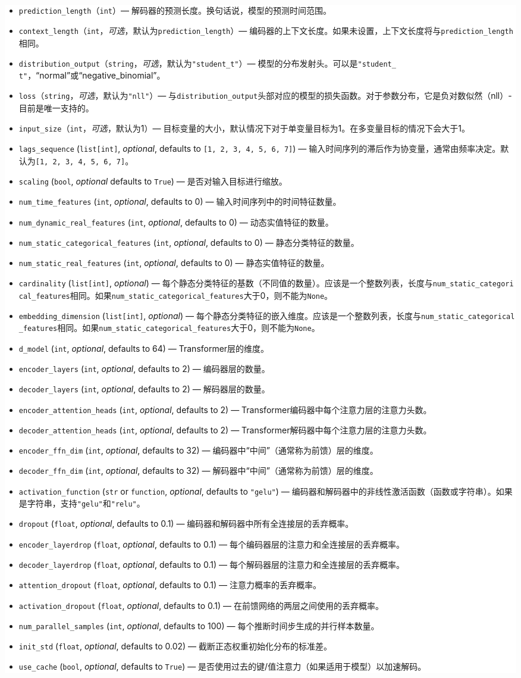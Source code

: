 +   `prediction_length`（`int`）— 解码器的预测长度。换句话说，模型的预测时间范围。

+   `context_length`（`int`，*可选*，默认为`prediction_length`）— 编码器的上下文长度。如果未设置，上下文长度将与`prediction_length`相同。

+   `distribution_output`（`string`，*可选*，默认为`"student_t"`）— 模型的分布发射头。可以是`"student_t"`，“normal”或“negative_binomial”。

+   `loss`（`string`，*可选*，默认为`"nll"`）— 与`distribution_output`头部对应的模型的损失函数。对于参数分布，它是负对数似然（nll）- 目前是唯一支持的。

+   `input_size`（`int`，*可选*，默认为1）— 目标变量的大小，默认情况下对于单变量目标为1。在多变量目标的情况下会大于1。

+   `lags_sequence` (`list[int]`, *optional*, defaults to `[1, 2, 3, 4, 5, 6, 7]`) — 输入时间序列的滞后作为协变量，通常由频率决定。默认为`[1, 2, 3, 4, 5, 6, 7]`。

+   `scaling` (`bool`, *optional* defaults to `True`) — 是否对输入目标进行缩放。

+   `num_time_features` (`int`, *optional*, defaults to 0) — 输入时间序列中的时间特征数量。

+   `num_dynamic_real_features` (`int`, *optional*, defaults to 0) — 动态实值特征的数量。

+   `num_static_categorical_features` (`int`, *optional*, defaults to 0) — 静态分类特征的数量。

+   `num_static_real_features` (`int`, *optional*, defaults to 0) — 静态实值特征的数量。

+   `cardinality` (`list[int]`, *optional*) — 每个静态分类特征的基数（不同值的数量）。应该是一个整数列表，长度与`num_static_categorical_features`相同。如果`num_static_categorical_features`大于0，则不能为`None`。

+   `embedding_dimension` (`list[int]`, *optional*) — 每个静态分类特征的嵌入维度。应该是一个整数列表，长度与`num_static_categorical_features`相同。如果`num_static_categorical_features`大于0，则不能为`None`。

+   `d_model` (`int`, *optional*, defaults to 64) — Transformer层的维度。

+   `encoder_layers` (`int`, *optional*, defaults to 2) — 编码器层的数量。

+   `decoder_layers` (`int`, *optional*, defaults to 2) — 解码器层的数量。

+   `encoder_attention_heads` (`int`, *optional*, defaults to 2) — Transformer编码器中每个注意力层的注意力头数。

+   `decoder_attention_heads` (`int`, *optional*, defaults to 2) — Transformer解码器中每个注意力层的注意力头数。

+   `encoder_ffn_dim` (`int`, *optional*, defaults to 32) — 编码器中“中间”（通常称为前馈）层的维度。

+   `decoder_ffn_dim` (`int`, *optional*, defaults to 32) — 解码器中“中间”（通常称为前馈）层的维度。

+   `activation_function` (`str` or `function`, *optional*, defaults to `"gelu"`) — 编码器和解码器中的非线性激活函数（函数或字符串）。如果是字符串，支持`"gelu"`和`"relu"`。

+   `dropout` (`float`, *optional*, defaults to 0.1) — 编码器和解码器中所有全连接层的丢弃概率。

+   `encoder_layerdrop` (`float`, *optional*, defaults to 0.1) — 每个编码器层的注意力和全连接层的丢弃概率。

+   `decoder_layerdrop` (`float`, *optional*, defaults to 0.1) — 每个解码器层的注意力和全连接层的丢弃概率。

+   `attention_dropout` (`float`, *optional*, defaults to 0.1) — 注意力概率的丢弃概率。

+   `activation_dropout` (`float`, *optional*, defaults to 0.1) — 在前馈网络的两层之间使用的丢弃概率。

+   `num_parallel_samples` (`int`, *optional*, defaults to 100) — 每个推断时间步生成的并行样本数量。

+   `init_std` (`float`, *optional*, defaults to 0.02) — 截断正态权重初始化分布的标准差。

+   `use_cache` (`bool`, *optional*, defaults to `True`) — 是否使用过去的键/值注意力（如果适用于模型）以加速解码。
